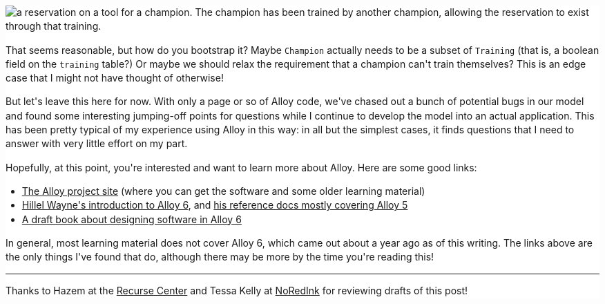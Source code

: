 ![a reservation on a tool for a champion. The champion has been trained by another champion, allowing the reservation to exist through that training.](/images/champion-cant-schedule.png)

That seems reasonable, but how do you bootstrap it? Maybe `Champion` actually needs to be a subset of `Training` (that is, a boolean field on the `training` table?) Or maybe we should relax the requirement that a champion can't train themselves? This is an edge case that I might not have thought of otherwise!

But let's leave this here for now. With only a page or so of Alloy code, we've chased out a bunch of potential bugs in our model and found some interesting jumping-off points for questions while I continue to develop the model into an actual application. This has been pretty typical of my experience using Alloy in this way: in all but the simplest cases, it finds questions that I need to answer with very little effort on my part.

Hopefully, at this point, you're interested and want to learn more about Alloy. Here are some good links:

- [The Alloy project site](https://alloytools.org/) (where you can get the software and some older learning material)
- [Hillel Wayne's introduction to Alloy 6](https://www.hillelwayne.com/post/alloy6/), and [his reference docs mostly covering Alloy 5](https://alloy.readthedocs.io/en/latest/)
- [A draft book about designing software in Alloy 6](https://haslab.github.io/formal-software-design/)

In general, most learning material does not cover Alloy 6, which came out about a year ago as of this writing. The links above are the only things I've found that do, although there may be more by the time you're reading this!

---

Thanks to Hazem at the [Recurse Center](https://recurse.com) and Tessa Kelly at [NoRedInk](https://noredink.com) for reviewing drafts of this post!